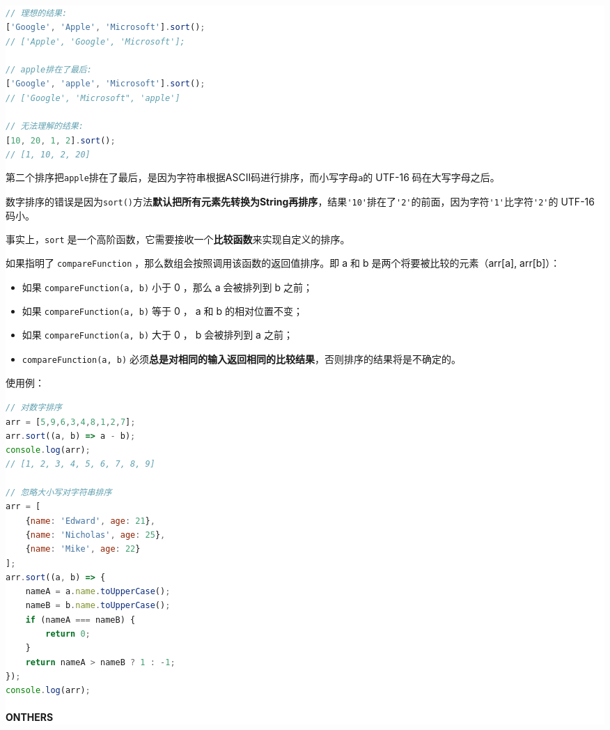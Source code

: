 ```js
// 理想的结果:
['Google', 'Apple', 'Microsoft'].sort(); 
// ['Apple', 'Google', 'Microsoft'];

// apple排在了最后:
['Google', 'apple', 'Microsoft'].sort(); 
// ['Google', 'Microsoft", 'apple']

// 无法理解的结果:
[10, 20, 1, 2].sort(); 
// [1, 10, 2, 20]
```

第二个排序把`apple`排在了最后，是因为字符串根据ASCII码进行排序，而小写字母`a`的 UTF-16 码在大写字母之后。 

数字排序的错误是因为`sort()`方法**默认把所有元素先转换为String再排序**，结果`'10'`排在了`'2'`的前面，因为字符`'1'`比字符`'2'`的 UTF-16 码小。

事实上，`sort` 是一个高阶函数，它需要接收一个**比较函数**来实现自定义的排序。 

如果指明了 `compareFunction` ，那么数组会按照调用该函数的返回值排序。即 a 和 b 是两个将要被比较的元素（arr[a], arr[b]）：

- 如果 `compareFunction(a, b)` 小于 0 ，那么 a 会被排列到 b 之前；

- 如果 `compareFunction(a, b)` 等于 0 ， a 和 b 的相对位置不变；

- 如果 `compareFunction(a, b)` 大于 0 ， b 会被排列到 a 之前；
- `compareFunction(a, b)` 必须**总是对相同的输入返回相同的比较结果**，否则排序的结果将是不确定的。

使用例：

```js
// 对数字排序
arr = [5,9,6,3,4,8,1,2,7];
arr.sort((a, b) => a - b);
console.log(arr);
// [1, 2, 3, 4, 5, 6, 7, 8, 9]

// 忽略大小写对字符串排序
arr = [
    {name: 'Edward', age: 21}, 
    {name: 'Nicholas', age: 25},
    {name: 'Mike', age: 22}
];
arr.sort((a, b) => {
    nameA = a.name.toUpperCase();
    nameB = b.name.toUpperCase();
    if (nameA === nameB) {
        return 0;
    }
    return nameA > nameB ? 1 : -1;
});
console.log(arr);
```

#### ONTHERS
